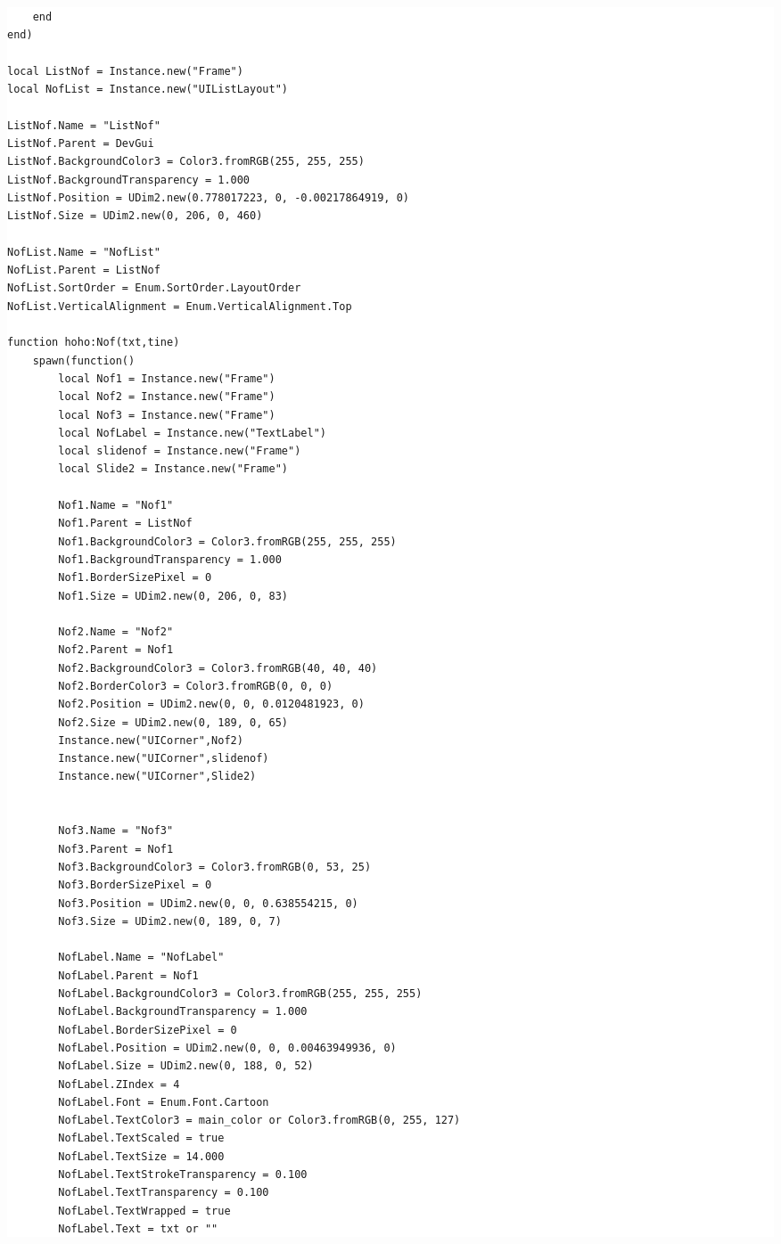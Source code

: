 		end
	end)
	
	local ListNof = Instance.new("Frame")
	local NofList = Instance.new("UIListLayout")

	ListNof.Name = "ListNof"
	ListNof.Parent = DevGui
	ListNof.BackgroundColor3 = Color3.fromRGB(255, 255, 255)
	ListNof.BackgroundTransparency = 1.000
	ListNof.Position = UDim2.new(0.778017223, 0, -0.00217864919, 0)
	ListNof.Size = UDim2.new(0, 206, 0, 460)

	NofList.Name = "NofList"
	NofList.Parent = ListNof
	NofList.SortOrder = Enum.SortOrder.LayoutOrder
	NofList.VerticalAlignment = Enum.VerticalAlignment.Top
	
	function hoho:Nof(txt,tine)
		spawn(function()
			local Nof1 = Instance.new("Frame")
			local Nof2 = Instance.new("Frame")
			local Nof3 = Instance.new("Frame")
			local NofLabel = Instance.new("TextLabel")
			local slidenof = Instance.new("Frame")
			local Slide2 = Instance.new("Frame")

			Nof1.Name = "Nof1"
			Nof1.Parent = ListNof
			Nof1.BackgroundColor3 = Color3.fromRGB(255, 255, 255)
			Nof1.BackgroundTransparency = 1.000
			Nof1.BorderSizePixel = 0
			Nof1.Size = UDim2.new(0, 206, 0, 83)

			Nof2.Name = "Nof2"
			Nof2.Parent = Nof1
			Nof2.BackgroundColor3 = Color3.fromRGB(40, 40, 40)
			Nof2.BorderColor3 = Color3.fromRGB(0, 0, 0)
			Nof2.Position = UDim2.new(0, 0, 0.0120481923, 0)
			Nof2.Size = UDim2.new(0, 189, 0, 65)
			Instance.new("UICorner",Nof2)
			Instance.new("UICorner",slidenof)
			Instance.new("UICorner",Slide2)


			Nof3.Name = "Nof3"
			Nof3.Parent = Nof1
			Nof3.BackgroundColor3 = Color3.fromRGB(0, 53, 25)
			Nof3.BorderSizePixel = 0
			Nof3.Position = UDim2.new(0, 0, 0.638554215, 0)
			Nof3.Size = UDim2.new(0, 189, 0, 7)

			NofLabel.Name = "NofLabel"
			NofLabel.Parent = Nof1
			NofLabel.BackgroundColor3 = Color3.fromRGB(255, 255, 255)
			NofLabel.BackgroundTransparency = 1.000
			NofLabel.BorderSizePixel = 0
			NofLabel.Position = UDim2.new(0, 0, 0.00463949936, 0)
			NofLabel.Size = UDim2.new(0, 188, 0, 52)
			NofLabel.ZIndex = 4
			NofLabel.Font = Enum.Font.Cartoon
			NofLabel.TextColor3 = main_color or Color3.fromRGB(0, 255, 127)
			NofLabel.TextScaled = true
			NofLabel.TextSize = 14.000
			NofLabel.TextStrokeTransparency = 0.100
			NofLabel.TextTransparency = 0.100
			NofLabel.TextWrapped = true
			NofLabel.Text = txt or ""